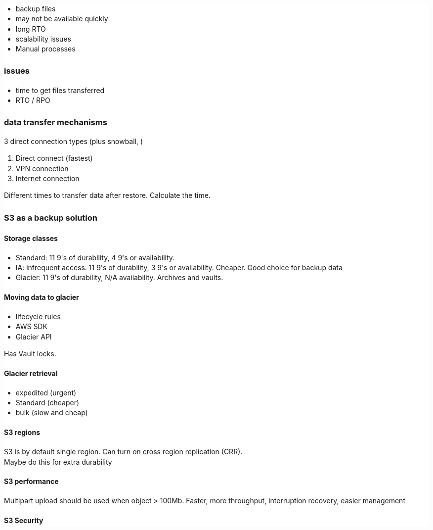 - backup files
- may not be available quickly
- long RTO
- scalability issues
- Manual processes

### issues

- time to get files transferred
- RTO / RPO

### data transfer mechanisms

3 direct connection types (plus snowball, )  

1. Direct connect (fastest)
2. VPN connection
3. Internet connection

Different times to transfer data after restore. Calculate the time.

### S3 as a backup solution

#### Storage classes

- Standard: 11 9's of durability, 4 9's or availability.
- IA: infrequent access. 11 9's of durability, 3 9's or availability. Cheaper. Good choice for backup data
- Glacier: 11 9's of durability, N/A availability. Archives and vaults.

#### Moving data to glacier

- lifecycle rules
- AWS SDK
- Glacier API

Has Vault locks.  

#### Glacier retrieval

- expedited (urgent)
- Standard (cheaper)
- bulk (slow and cheap)

#### S3 regions

S3 is by default single region. Can turn on cross region replication (CRR).  
Maybe do this for extra durability

#### S3 performance

Multipart upload should be used when object > 100Mb.
Faster, more throughput, interruption recovery, easier management

#### S3 Security
